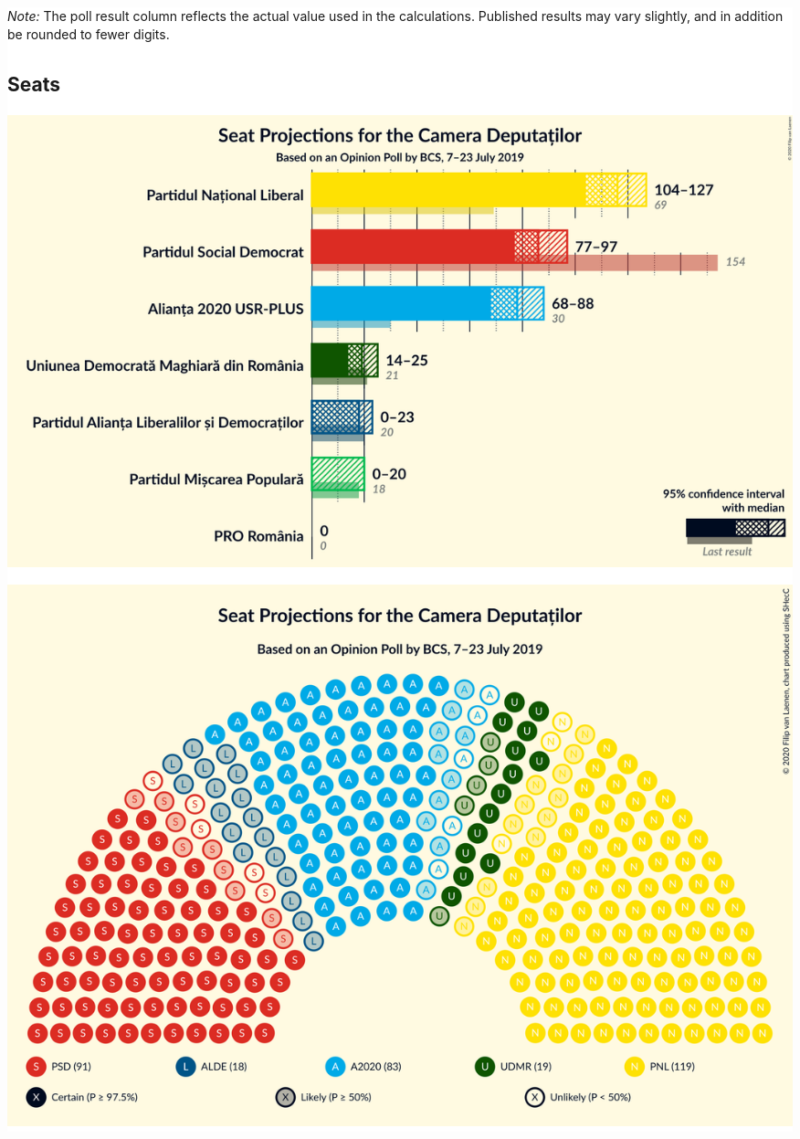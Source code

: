 *Note:* The poll result column reflects the actual value used in the calculations. Published results may vary slightly, and in addition be rounded to fewer digits.

## Seats

![Graph with seats not yet produced](2019-07-23-BCS-seats.png "Seats")

![Graph with seating plan not yet produced](2019-07-23-BCS-seating-plan.png "Seating Plan")
